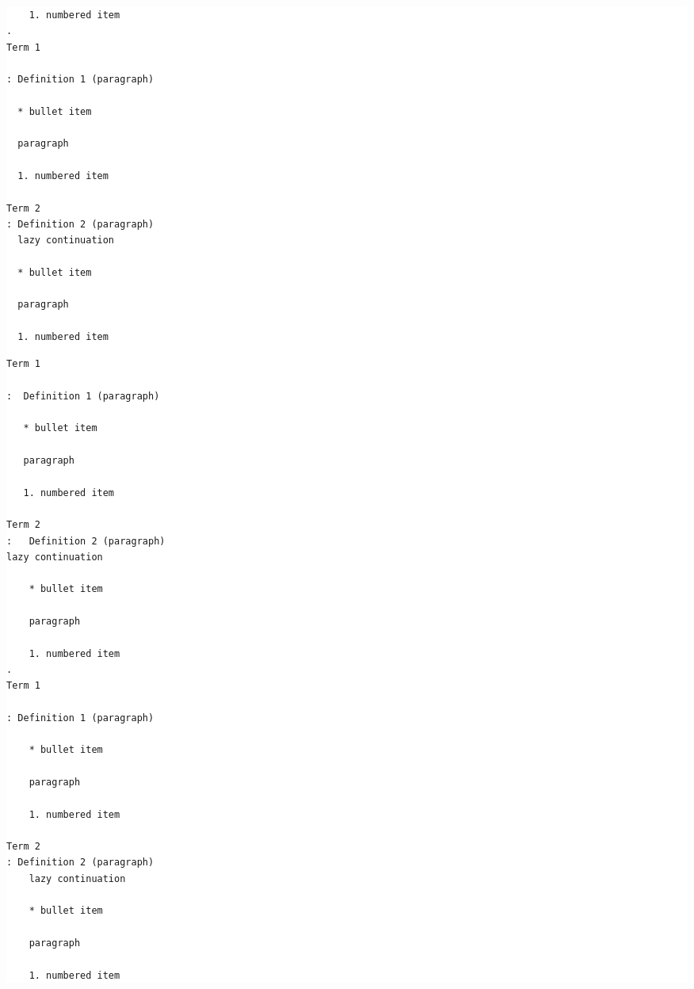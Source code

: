 ```````````````````````````````` example(Definition List Extension: 26) options(marker-spaces-1)
    1. numbered item 
.
Term 1

: Definition 1 (paragraph)

  * bullet item

  paragraph

  1. numbered item

Term 2
: Definition 2 (paragraph)
  lazy continuation

  * bullet item

  paragraph

  1. numbered item
````````````````````````````````


```````````````````````````````` example(Definition List Extension: 27) options(marker-spaces-1, format-fixed-indent)
Term 1

:  Definition 1 (paragraph)

   * bullet item 

   paragraph
   
   1. numbered item 

Term 2
:   Definition 2 (paragraph)
lazy continuation

    * bullet item 
 
    paragraph
    
    1. numbered item 
.
Term 1

: Definition 1 (paragraph)

    * bullet item

    paragraph

    1. numbered item

Term 2
: Definition 2 (paragraph)
    lazy continuation

    * bullet item

    paragraph

    1. numbered item
````````````````````````````````